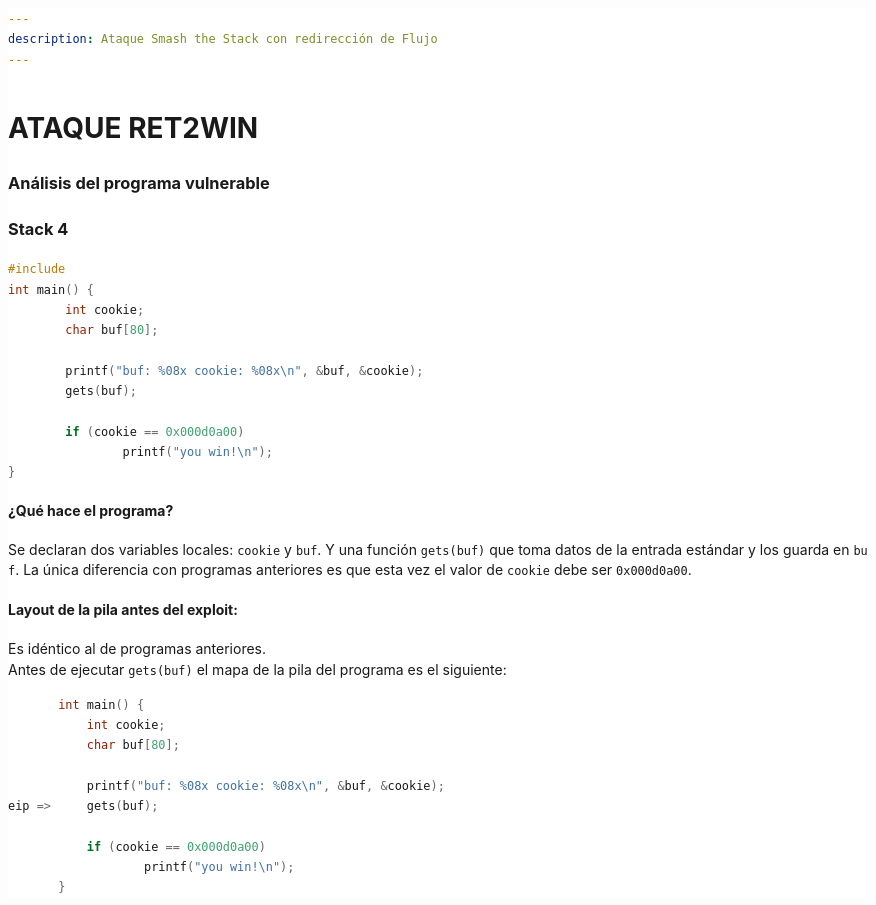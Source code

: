 ```yaml
---
description: Ataque Smash the Stack con redirección de Flujo
---
```


# ATAQUE RET2WIN

### Análisis del programa vulnerable <a href="#analisis-del-programa-vulnerable" id="analisis-del-programa-vulnerable"></a>

### Stack 4

```c
#include 
int main() {
        int cookie;
        char buf[80];

        printf("buf: %08x cookie: %08x\n", &buf, &cookie);
        gets(buf);

        if (cookie == 0x000d0a00)
                printf("you win!\n");
}
```

#### ¿Qué hace el programa? <a href="#que-hace-el-programa" id="que-hace-el-programa"></a>

Se declaran dos variables locales: `cookie` y `buf`. Y una función `gets(buf)` que toma datos de la entrada estándar y los guarda en `buf`. La única diferencia con programas anteriores es que esta vez el valor de `cookie` debe ser `0x000d0a00`.

#### Layout de la pila antes del exploit: <a href="#layout-de-la-pila-antes-del-exploit" id="layout-de-la-pila-antes-del-exploit"></a>

Es idéntico al de programas anteriores.\
&#x20;Antes de ejecutar `gets(buf)` el mapa de la pila del programa es el siguiente:

```c
       int main() {
           int cookie;
           char buf[80];
           
           printf("buf: %08x cookie: %08x\n", &buf, &cookie);
eip =>     gets(buf);
   
           if (cookie == 0x000d0a00)
                   printf("you win!\n");
       }
```
